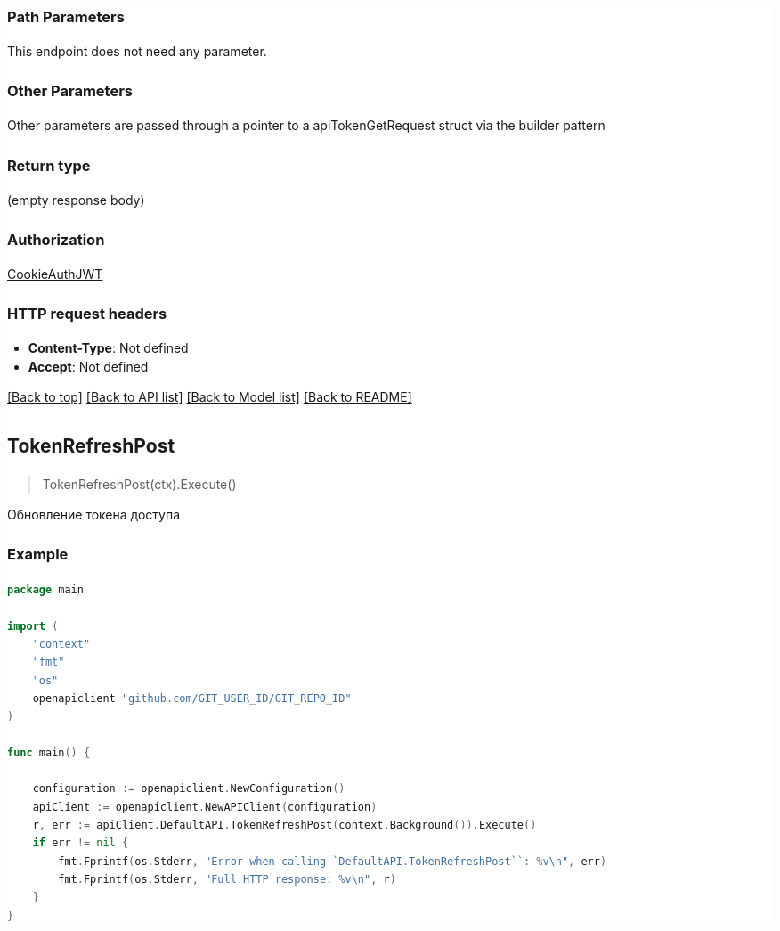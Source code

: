 ```go
```

### Path Parameters

This endpoint does not need any parameter.

### Other Parameters

Other parameters are passed through a pointer to a apiTokenGetRequest struct via the builder pattern


### Return type

 (empty response body)

### Authorization

[CookieAuthJWT](../README.md#CookieAuthJWT)

### HTTP request headers

- **Content-Type**: Not defined
- **Accept**: Not defined

[[Back to top]](#) [[Back to API list]](../README.md#documentation-for-api-endpoints)
[[Back to Model list]](../README.md#documentation-for-models)
[[Back to README]](../README.md)


## TokenRefreshPost

> TokenRefreshPost(ctx).Execute()

Обновление токена доступа

### Example

```go
package main

import (
	"context"
	"fmt"
	"os"
	openapiclient "github.com/GIT_USER_ID/GIT_REPO_ID"
)

func main() {

	configuration := openapiclient.NewConfiguration()
	apiClient := openapiclient.NewAPIClient(configuration)
	r, err := apiClient.DefaultAPI.TokenRefreshPost(context.Background()).Execute()
	if err != nil {
		fmt.Fprintf(os.Stderr, "Error when calling `DefaultAPI.TokenRefreshPost``: %v\n", err)
		fmt.Fprintf(os.Stderr, "Full HTTP response: %v\n", r)
	}
}
```
